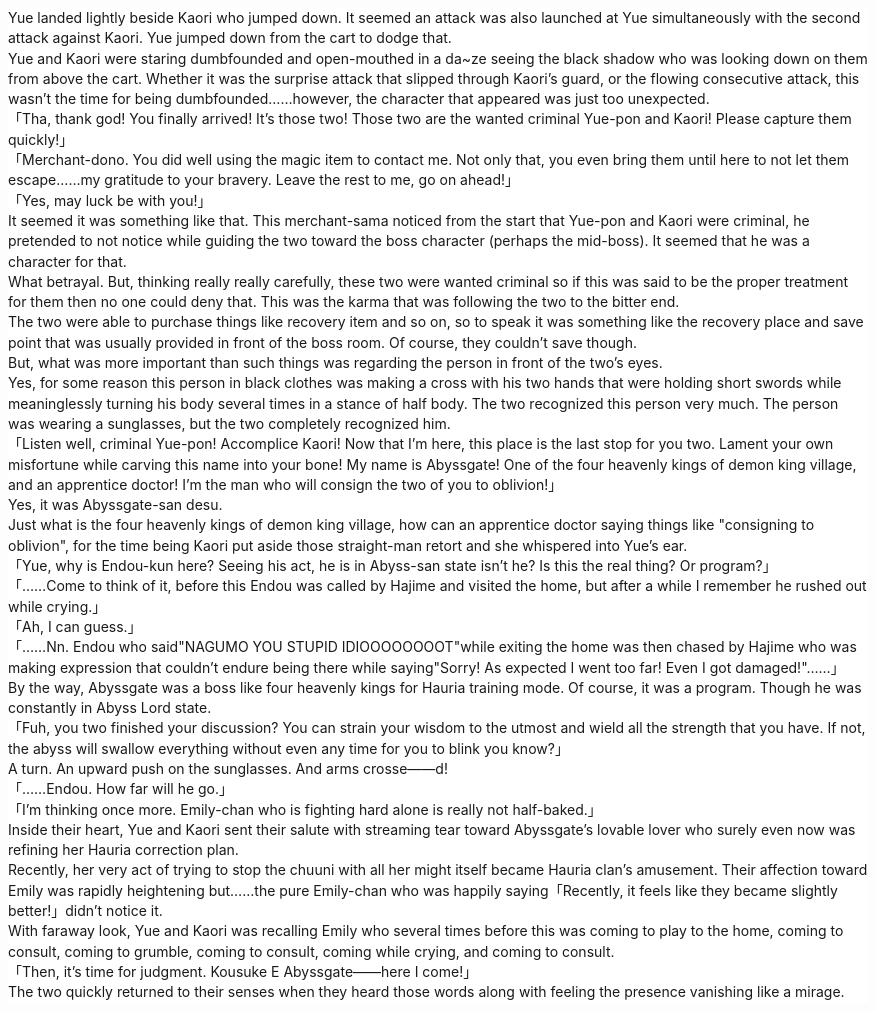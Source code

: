 Yue landed lightly beside Kaori who jumped down. It seemed an attack was also launched at Yue simultaneously with the second attack against Kaori. Yue jumped down from the cart to dodge that.<br/>
Yue and Kaori were staring dumbfounded and open-mouthed in a da~ze seeing the black shadow who was looking down on them from above the cart. Whether it was the surprise attack that slipped through Kaori’s guard, or the flowing consecutive attack, this wasn’t the time for being dumbfounded……however, the character that appeared was just too unexpected.<br/>
「Tha, thank god! You finally arrived! It’s those two! Those two are the wanted criminal Yue-pon and Kaori! Please capture them quickly!」<br/>
「Merchant-dono. You did well using the magic item to contact me. Not only that, you even bring them until here to not let them escape……my gratitude to your bravery. Leave the rest to me, go on ahead!」<br/>
「Yes, may luck be with you!」<br/>
It seemed it was something like that. This merchant-sama noticed from the start that Yue-pon and Kaori were criminal, he pretended to not notice while guiding the two toward the boss character (perhaps the mid-boss). It seemed that he was a character for that.<br/>
What betrayal. But, thinking really really carefully, these two were wanted criminal so if this was said to be the proper treatment for them then no one could deny that. This was the karma that was following the two to the bitter end.<br/>
The two were able to purchase things like recovery item and so on, so to speak it was something like the recovery place and save point that was usually provided in front of the boss room. Of course, they couldn’t save though.<br/>
But, what was more important than such things was regarding the person in front of the two’s eyes.<br/>
Yes, for some reason this person in black clothes was making a cross with his two hands that were holding short swords while meaninglessly turning his body several times in a stance of half body. The two recognized this person very much. The person was wearing a sunglasses, but the two completely recognized him.<br/>
「Listen well, criminal Yue-pon! Accomplice Kaori! Now that I’m here, this place is the last stop for you two. Lament your own misfortune while carving this name into your bone! My name is Abyssgate! One of the four heavenly kings of demon king village, and an apprentice doctor! I’m the man who will consign the two of you to oblivion!」<br/>
Yes, it was Abyssgate-san desu.<br/>
Just what is the four heavenly kings of demon king village, how can an apprentice doctor saying things like "consigning to oblivion", for the time being Kaori put aside those straight-man retort and she whispered into Yue’s ear.<br/>
「Yue, why is Endou-kun here? Seeing his act, he is in Abyss-san state isn’t he? Is this the real thing? Or program?」<br/>
「……Come to think of it, before this Endou was called by Hajime and visited the home, but after a while I remember he rushed out while crying.」<br/>
「Ah, I can guess.」<br/>
「……Nn. Endou who said"NAGUMO YOU STUPID IDIOOOOOOOOT"while exiting the home was then chased by Hajime who was making expression that couldn’t endure being there while saying"Sorry! As expected I went too far! Even I got damaged!"……」<br/>
By the way, Abyssgate was a boss like four heavenly kings for Hauria training mode. Of course, it was a program. Though he was constantly in Abyss Lord state.<br/>
「Fuh, you two finished your discussion? You can strain your wisdom to the utmost and wield all the strength that you have. If not, the abyss will swallow everything without even any time for you to blink you know?」<br/>
A turn. An upward push on the sunglasses. And arms crosse――d!<br/>
「……Endou. How far will he go.」<br/>
「I’m thinking once more. Emily-chan who is fighting hard alone is really not half-baked.」<br/>
Inside their heart, Yue and Kaori sent their salute with streaming tear toward Abyssgate’s lovable lover who surely even now was refining her Hauria correction plan.<br/>
Recently, her very act of trying to stop the chuuni with all her might itself became Hauria clan’s amusement. Their affection toward Emily was rapidly heightening but……the pure Emily-chan who was happily saying「Recently, it feels like they became slightly better!」didn’t notice it.<br/>
With faraway look, Yue and Kaori was recalling Emily who several times before this was coming to play to the home, coming to consult, coming to grumble, coming to consult, coming while crying, and coming to consult.<br/>
「Then, it’s time for judgment. Kousuke E Abyssgate――here I come!」<br/>
The two quickly returned to their senses when they heard those words along with feeling the presence vanishing like a mirage.<br/>